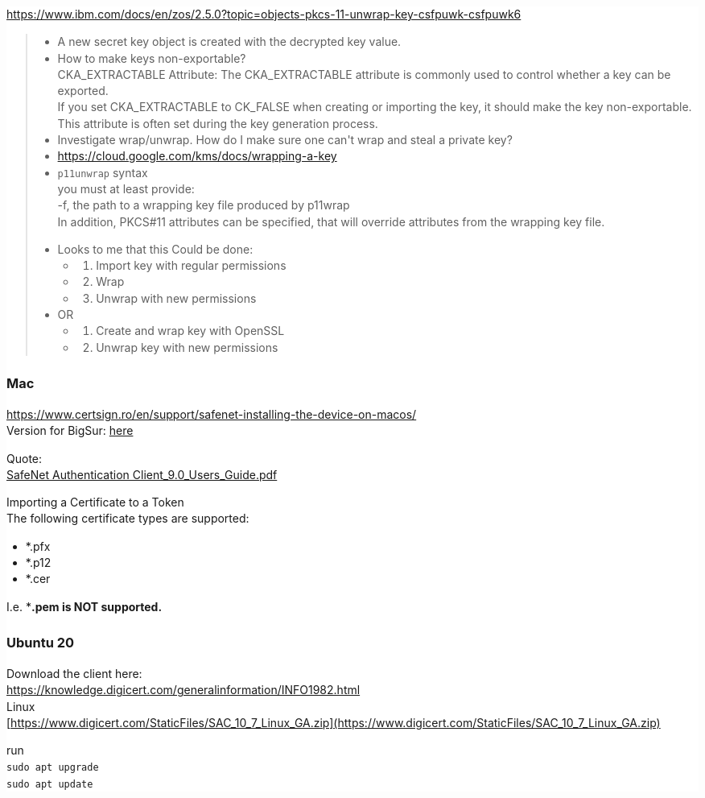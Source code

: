 https://www.ibm.com/docs/en/zos/2.5.0?topic=objects-pkcs-11-unwrap-key-csfpuwk-csfpuwk6  
>  * A new secret key object is created with the decrypted key value.
>* How to make keys non-exportable?  
CKA_EXTRACTABLE Attribute: The CKA_EXTRACTABLE attribute is commonly used to control whether a key can be exported.  
If you set CKA_EXTRACTABLE to CK_FALSE when creating or importing the key, it should make the key non-exportable.
This attribute is often set during the key generation process.
>* Investigate wrap/unwrap. How do I make sure one can't wrap and steal a private key?
>* https://cloud.google.com/kms/docs/wrapping-a-key
>* `p11unwrap` syntax  
   you must at least provide:  
-f, the path to a wrapping key file produced by p11wrap  
In addition, PKCS#11 attributes can be specified, that will override attributes from the wrapping key file.
>
> 
> - Looks to me that this Could be done:
>   - 1. Import key with regular permissions
>   - 2. Wrap
>   - 3. Unwrap with new permissions
> - OR
>   - 1. Create and wrap key with OpenSSL
>   - 2. Unwrap key with new permissions


### Mac  
https://www.certsign.ro/en/support/safenet-installing-the-device-on-macos/  
Version for BigSur: [here](http://support.certsign.ro/safenet/SafeNetAuthenticationClient.10.2.111.0.dmg)  
  
Quote:  
[SafeNet Authentication Client_9.0_Users_Guide.pdf](https://knowledge.digicert.com/content/dam/digicertknowledgebase/attachment/solution/SO28683/SafeNet%20Authentication%20Client_9.0_Users_Guide.pdf)  
  
Importing a Certificate to a Token  
The following certificate types are supported:  
- *.pfx  
- *.p12  
- *.cer  
  
I.e. ***.pem is NOT supported.**  
  
### Ubuntu 20  
  
Download the client here:  
https://knowledge.digicert.com/generalinformation/INFO1982.html  
Linux    
[https://www.digicert.com/StaticFiles/SAC_10_7_Linux_GA.zip](https://www.digicert.com/StaticFiles/SAC_10_7_Linux_GA.zip)  
  
run  
`sudo apt upgrade`  
`sudo apt update`  
  